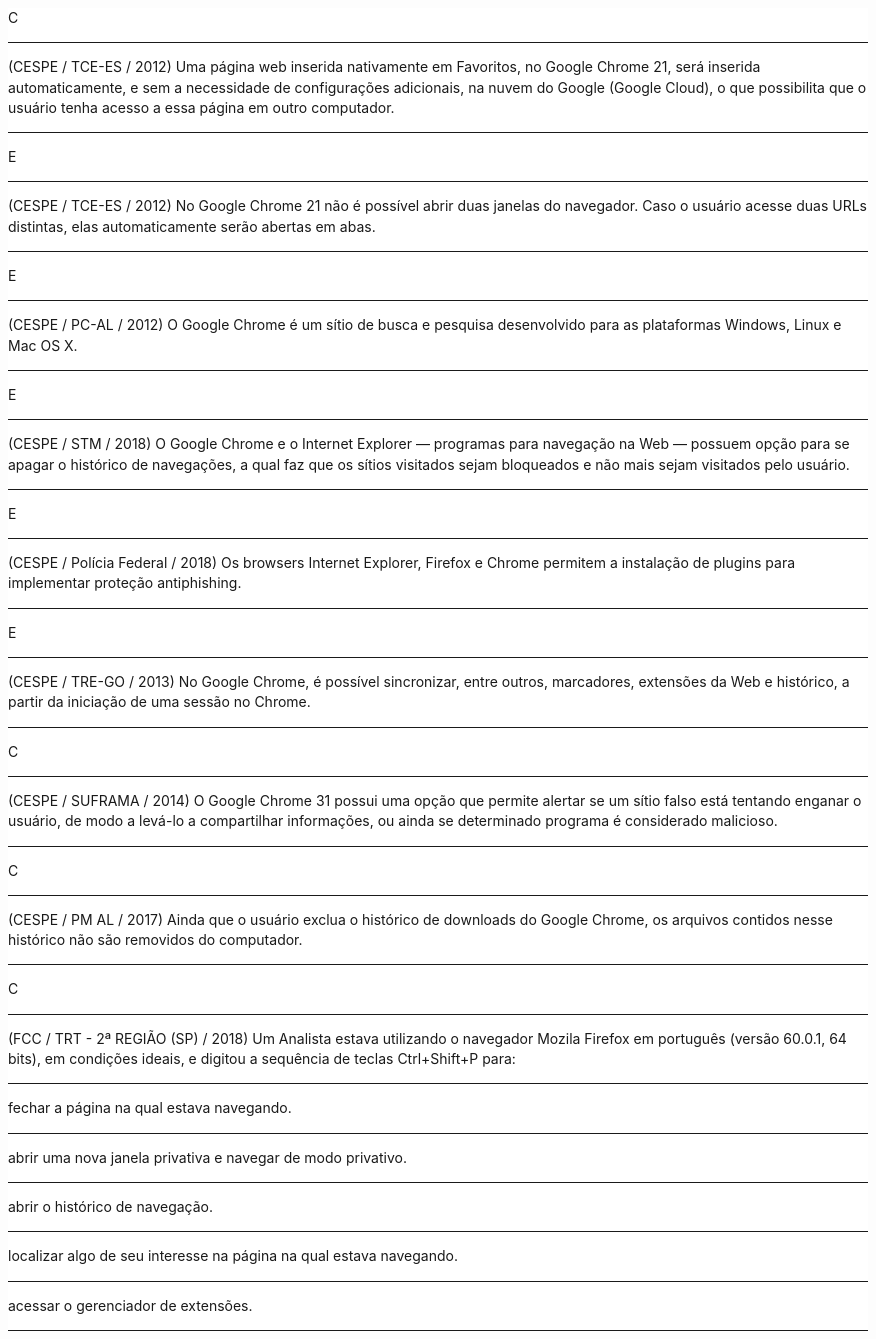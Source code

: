 C
****
(CESPE / TCE-ES / 2012) Uma página web inserida nativamente em Favoritos, no Google Chrome 21, será inserida automaticamente, e sem a necessidade de configurações adicionais, na nuvem do Google (Google Cloud), o que possibilita que o usuário tenha acesso a essa página em outro computador.
***
E
****
(CESPE / TCE-ES / 2012) No Google Chrome 21 não é possível abrir duas janelas do navegador.
Caso o usuário acesse duas URLs distintas, elas automaticamente serão abertas em abas.
***
E
****
(CESPE / PC-AL / 2012) O Google Chrome é um sítio de busca e pesquisa desenvolvido para as plataformas Windows, Linux e Mac OS X.
***
E
****
(CESPE / STM / 2018) O Google Chrome e o Internet Explorer — programas para navegação na Web — possuem opção para se apagar o histórico de navegações, a qual faz que os sítios visitados sejam bloqueados e não mais sejam visitados pelo usuário.
***
E
****
(CESPE / Polícia Federal / 2018) Os browsers Internet Explorer, Firefox e Chrome permitem a instalação de plugins para implementar proteção antiphishing.
***
E
****
(CESPE / TRE-GO / 2013) No Google Chrome, é possível sincronizar, entre outros, marcadores, extensões da Web e histórico, a partir da iniciação de uma sessão no Chrome.
***
C
****
(CESPE / SUFRAMA / 2014) O Google Chrome 31 possui uma opção que permite alertar se um sítio falso está tentando enganar o usuário, de modo a levá-lo a compartilhar informações, ou ainda se determinado programa é considerado malicioso.
***
C
****
(CESPE / PM AL / 2017) Ainda que o usuário exclua o histórico de downloads do Google Chrome, os arquivos contidos nesse histórico não são removidos do computador.
***
C
****
(FCC / TRT - 2ª REGIÃO (SP) / 2018) Um Analista estava utilizando o navegador Mozila Firefox em português (versão 60.0.1, 64 bits), em condições ideais, e digitou a sequência de teclas Ctrl+Shift+P para:
***
fechar a página na qual estava navegando.
***
abrir uma nova janela privativa e navegar de modo privativo.
***
abrir o histórico de navegação.
***
localizar algo de seu interesse na página na qual estava navegando.
***
acessar o gerenciador de extensões.
***